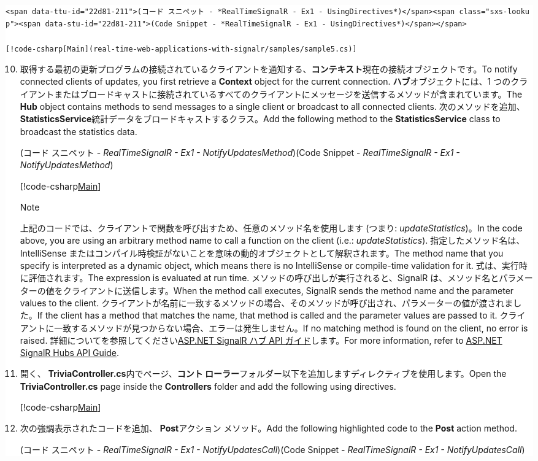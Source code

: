    <span data-ttu-id="22d81-211">(コード スニペット - *RealTimeSignalR - Ex1 - UsingDirectives*)</span><span class="sxs-lookup"><span data-stu-id="22d81-211">(Code Snippet - *RealTimeSignalR - Ex1 - UsingDirectives*)</span></span>

    [!code-csharp[Main](real-time-web-applications-with-signalr/samples/sample5.cs)]
10. <span data-ttu-id="22d81-212">取得する最初の更新プログラムの接続されているクライアントを通知する、**コンテキスト**現在の接続オブジェクトです。</span><span class="sxs-lookup"><span data-stu-id="22d81-212">To notify connected clients of updates, you first retrieve a **Context** object for the current connection.</span></span> <span data-ttu-id="22d81-213">**ハブ**オブジェクトには、1 つのクライアントまたはブロードキャストに接続されているすべてのクライアントにメッセージを送信するメソッドが含まれています。</span><span class="sxs-lookup"><span data-stu-id="22d81-213">The **Hub** object contains methods to send messages to a single client or broadcast to all connected clients.</span></span> <span data-ttu-id="22d81-214">次のメソッドを追加、 **StatisticsService**統計データをブロードキャストするクラス。</span><span class="sxs-lookup"><span data-stu-id="22d81-214">Add the following method to the **StatisticsService** class to broadcast the statistics data.</span></span>

    <span data-ttu-id="22d81-215">(コード スニペット - *RealTimeSignalR - Ex1 - NotifyUpdatesMethod*)</span><span class="sxs-lookup"><span data-stu-id="22d81-215">(Code Snippet - *RealTimeSignalR - Ex1 - NotifyUpdatesMethod*)</span></span>

    [!code-csharp[Main](real-time-web-applications-with-signalr/samples/sample6.cs)]

    > [!NOTE]
    > <span data-ttu-id="22d81-216">上記のコードでは、クライアントで関数を呼び出すため、任意のメソッド名を使用します (つまり: *updateStatistics*)。</span><span class="sxs-lookup"><span data-stu-id="22d81-216">In the code above, you are using an arbitrary method name to call a function on the client (i.e.: *updateStatistics*).</span></span> <span data-ttu-id="22d81-217">指定したメソッド名は、IntelliSense またはコンパイル時検証がないことを意味の動的オブジェクトとして解釈されます。</span><span class="sxs-lookup"><span data-stu-id="22d81-217">The method name that you specify is interpreted as a dynamic object, which means there is no IntelliSense or compile-time validation for it.</span></span> <span data-ttu-id="22d81-218">式は、実行時に評価されます。</span><span class="sxs-lookup"><span data-stu-id="22d81-218">The expression is evaluated at run time.</span></span> <span data-ttu-id="22d81-219">メソッドの呼び出しが実行されると、SignalR は、メソッド名とパラメーターの値をクライアントに送信します。</span><span class="sxs-lookup"><span data-stu-id="22d81-219">When the method call executes, SignalR sends the method name and the parameter values to the client.</span></span> <span data-ttu-id="22d81-220">クライアントが名前に一致するメソッドの場合、そのメソッドが呼び出され、パラメーターの値が渡されました。</span><span class="sxs-lookup"><span data-stu-id="22d81-220">If the client has a method that matches the name, that method is called and the parameter values are passed to it.</span></span> <span data-ttu-id="22d81-221">クライアントに一致するメソッドが見つからない場合、エラーは発生しません。</span><span class="sxs-lookup"><span data-stu-id="22d81-221">If no matching method is found on the client, no error is raised.</span></span> <span data-ttu-id="22d81-222">詳細についてを参照してください[ASP.NET SignalR ハブ API ガイド](../guide-to-the-api/hubs-api-guide-server.md)します。</span><span class="sxs-lookup"><span data-stu-id="22d81-222">For more information, refer to [ASP.NET SignalR Hubs API Guide](../guide-to-the-api/hubs-api-guide-server.md).</span></span>
11. <span data-ttu-id="22d81-223">開く、 **TriviaController.cs**内でページ、**コント ローラー**フォルダー以下を追加しますディレクティブを使用します。</span><span class="sxs-lookup"><span data-stu-id="22d81-223">Open the **TriviaController.cs** page inside the **Controllers** folder and add the following using directives.</span></span>

    [!code-csharp[Main](real-time-web-applications-with-signalr/samples/sample7.cs)]
12. <span data-ttu-id="22d81-224">次の強調表示されたコードを追加、 **Post**アクション メソッド。</span><span class="sxs-lookup"><span data-stu-id="22d81-224">Add the following highlighted code to the **Post** action method.</span></span>

    <span data-ttu-id="22d81-225">(コード スニペット - *RealTimeSignalR - Ex1 - NotifyUpdatesCall*)</span><span class="sxs-lookup"><span data-stu-id="22d81-225">(Code Snippet - *RealTimeSignalR - Ex1 - NotifyUpdatesCall*)</span></span>
